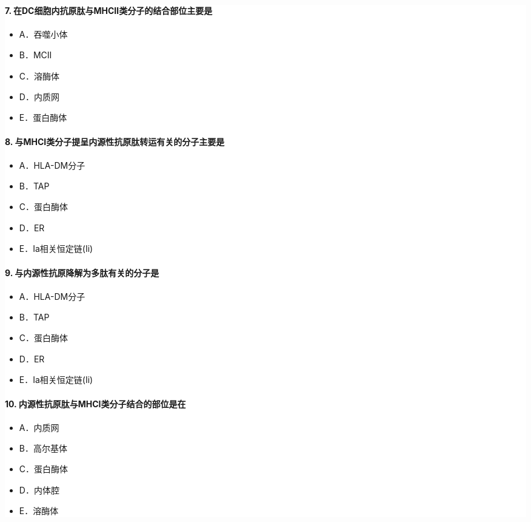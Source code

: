 





#### 7. 在DC细胞内抗原肽与MHCⅡ类分子的结合部位主要是

* A．吞噬小体

* B．MCⅡ

* C．溶酶体

* D．内质网

* E．蛋白酶体







#### 8. 与MHCⅠ类分子提呈内源性抗原肽转运有关的分子主要是

* A．HLA-DM分子

* B．TAP

* C．蛋白酶体

* D．ER

* E．Ia相关恒定链(Ii)







#### 9. 与内源性抗原降解为多肽有关的分子是

* A．HLA-DM分子

* B．TAP

* C．蛋白酶体

* D．ER

* E．Ia相关恒定链(Ii)







#### 10. 内源性抗原肽与MHCⅠ类分子结合的部位是在

* A．内质网

* B．高尔基体

* C．蛋白酶体

* D．内体腔

* E．溶酶体
